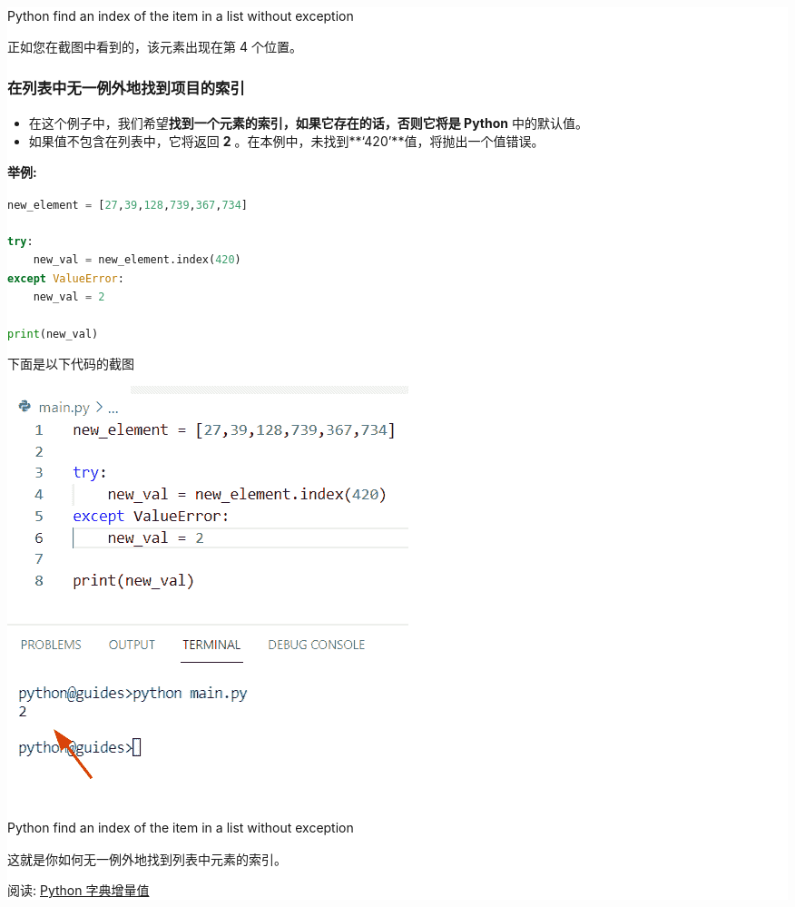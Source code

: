 Python find an index of the item in a list without exception

正如您在截图中看到的，该元素出现在第 4 个位置。

### 在列表中无一例外地找到项目的索引

*   在这个例子中，我们希望**找到一个元素的索引，如果它存在的话，否则它将是 Python** 中的默认值。
*   如果值不包含在列表中，它将返回 **2** 。在本例中，未找到**‘420’**值，将抛出一个值错误。

**举例:**

```py
new_element = [27,39,128,739,367,734]

try:
    new_val = new_element.index(420)
except ValueError:
    new_val = 2

print(new_val) 
```

下面是以下代码的截图

![Python find index of item in list without exception](img/7c429be0675bbc5b0a24a8ad2788eb54.png "Python find index of item in list without exception")

Python find an index of the item in a list without exception

这就是你如何无一例外地找到列表中元素的索引。

阅读: [Python 字典增量值](https://pythonguides.com/python-dictionary-increment-value/)
